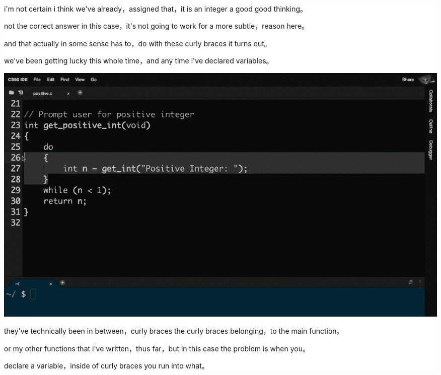 i'm not certain i think we've already，assigned that，it is an integer a good good thinking。

not the correct answer in this case，it's not going to work for a more subtle，reason here。

and that actually in some sense has to，do with these curly braces it turns out。

we've been getting lucky this whole time，and any time i've declared variables。



![](img/cebeed9e0b28f665c194a66b2d3ef30a_59.png)

they've technically been in between，curly braces the curly braces belonging，to the main function。

or my other functions that i've written，thus far，but in this case the problem is when you。

declare a variable，inside of curly braces you run into what。


